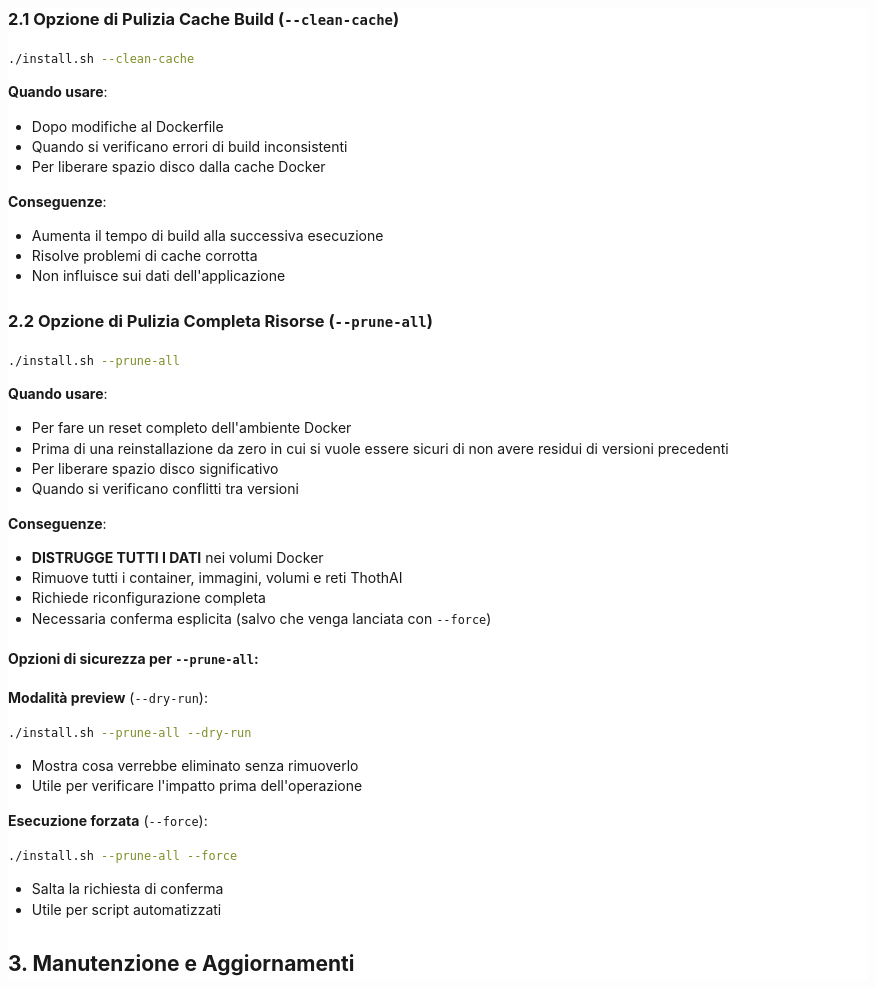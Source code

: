 ### 2.1 Opzione di Pulizia Cache Build (`--clean-cache`)

```bash
./install.sh --clean-cache
```

**Quando usare**:

- Dopo modifiche al Dockerfile
- Quando si verificano errori di build inconsistenti
- Per liberare spazio disco dalla cache Docker

**Conseguenze**:

- Aumenta il tempo di build alla successiva esecuzione
- Risolve problemi di cache corrotta
- Non influisce sui dati dell'applicazione

### 2.2 Opzione di Pulizia Completa Risorse (`--prune-all`)

```bash
./install.sh --prune-all
```

**Quando usare**:

- Per fare un reset completo dell'ambiente Docker
- Prima di una reinstallazione da zero in cui si vuole essere sicuri di non avere residui di versioni precedenti
- Per liberare spazio disco significativo
- Quando si verificano conflitti tra versioni

**Conseguenze**:

- **DISTRUGGE TUTTI I DATI** nei volumi Docker
- Rimuove tutti i container, immagini, volumi e reti ThothAI
- Richiede riconfigurazione completa
- Necessaria conferma esplicita (salvo che venga lanciata con `--force`)

#### Opzioni di sicurezza per `--prune-all`:

**Modalità preview** (`--dry-run`):
```bash
./install.sh --prune-all --dry-run
```
- Mostra cosa verrebbe eliminato senza rimuoverlo
- Utile per verificare l'impatto prima dell'operazione

**Esecuzione forzata** (`--force`):
```bash
./install.sh --prune-all --force
```
- Salta la richiesta di conferma
- Utile per script automatizzati

## 3. Manutenzione e Aggiornamenti
